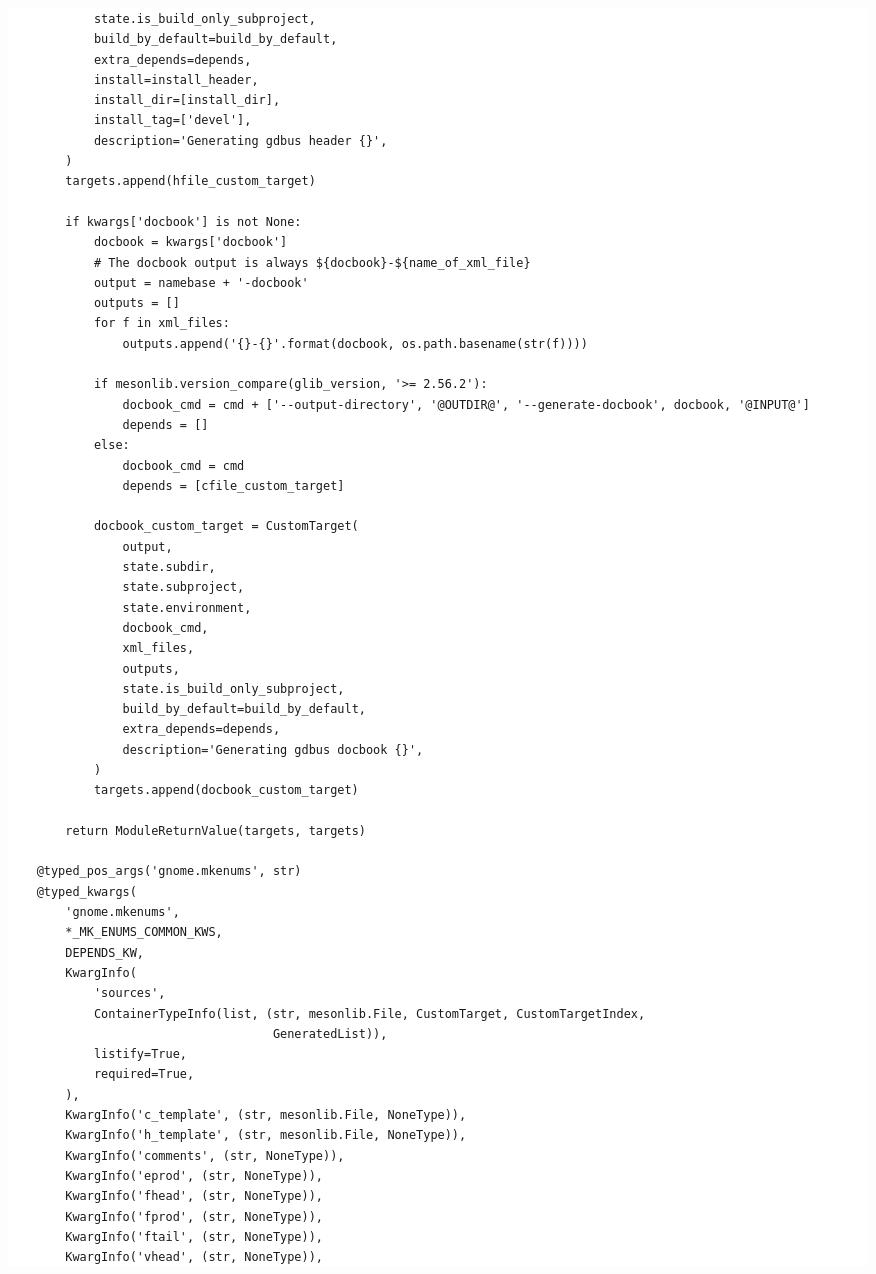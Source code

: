 ```
            state.is_build_only_subproject,
            build_by_default=build_by_default,
            extra_depends=depends,
            install=install_header,
            install_dir=[install_dir],
            install_tag=['devel'],
            description='Generating gdbus header {}',
        )
        targets.append(hfile_custom_target)

        if kwargs['docbook'] is not None:
            docbook = kwargs['docbook']
            # The docbook output is always ${docbook}-${name_of_xml_file}
            output = namebase + '-docbook'
            outputs = []
            for f in xml_files:
                outputs.append('{}-{}'.format(docbook, os.path.basename(str(f))))

            if mesonlib.version_compare(glib_version, '>= 2.56.2'):
                docbook_cmd = cmd + ['--output-directory', '@OUTDIR@', '--generate-docbook', docbook, '@INPUT@']
                depends = []
            else:
                docbook_cmd = cmd
                depends = [cfile_custom_target]

            docbook_custom_target = CustomTarget(
                output,
                state.subdir,
                state.subproject,
                state.environment,
                docbook_cmd,
                xml_files,
                outputs,
                state.is_build_only_subproject,
                build_by_default=build_by_default,
                extra_depends=depends,
                description='Generating gdbus docbook {}',
            )
            targets.append(docbook_custom_target)

        return ModuleReturnValue(targets, targets)

    @typed_pos_args('gnome.mkenums', str)
    @typed_kwargs(
        'gnome.mkenums',
        *_MK_ENUMS_COMMON_KWS,
        DEPENDS_KW,
        KwargInfo(
            'sources',
            ContainerTypeInfo(list, (str, mesonlib.File, CustomTarget, CustomTargetIndex,
                                     GeneratedList)),
            listify=True,
            required=True,
        ),
        KwargInfo('c_template', (str, mesonlib.File, NoneType)),
        KwargInfo('h_template', (str, mesonlib.File, NoneType)),
        KwargInfo('comments', (str, NoneType)),
        KwargInfo('eprod', (str, NoneType)),
        KwargInfo('fhead', (str, NoneType)),
        KwargInfo('fprod', (str, NoneType)),
        KwargInfo('ftail', (str, NoneType)),
        KwargInfo('vhead', (str, NoneType)),
```